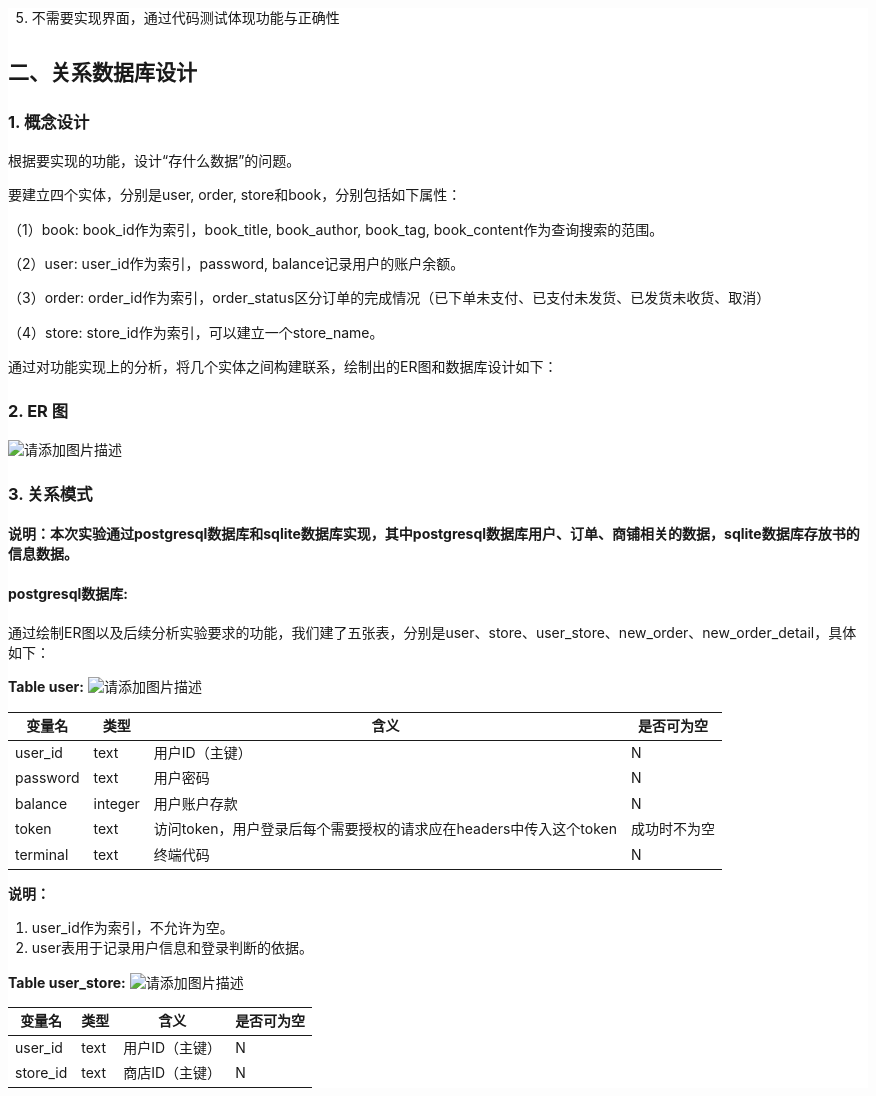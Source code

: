5. 不需要实现界面，通过代码测试体现功能与正确性

## 二、关系数据库设计

### 1. 概念设计

根据要实现的功能，设计“存什么数据”的问题。

要建立四个实体，分别是user, order, store和book，分别包括如下属性：

（1）book: book_id作为索引，book_title, book_author, book_tag, book_content作为查询搜索的范围。

（2）user: user_id作为索引，password, balance记录用户的账户余额。

（3）order: order_id作为索引，order_status区分订单的完成情况（已下单未支付、已支付未发货、已发货未收货、取消）

（4）store: store_id作为索引，可以建立一个store_name。

通过对功能实现上的分析，将几个实体之间构建联系，绘制出的ER图和数据库设计如下：

### 2. ER 图
![请添加图片描述](https://img-blog.csdnimg.cn/6150da3392fd47e8a20cf58f38bf3768.jpeg)

### 3. 关系模式

**说明：本次实验通过postgresql数据库和sqlite数据库实现，其中postgresql数据库用户、订单、商铺相关的数据，sqlite数据库存放书的信息数据。**

#### postgresql数据库:

通过绘制ER图以及后续分析实验要求的功能，我们建了五张表，分别是user、store、user_store、new_order、new_order_detail，具体如下：

**Table user:**
![请添加图片描述](https://img-blog.csdnimg.cn/1aeb0b28c7a54503b01db9216526df96.jpeg)


变量名 | 类型 | 含义 | 是否可为空
---|---|---|---
user_id | text | 用户ID（主键） | N
password | text | 用户密码 | N
balance | integer | 用户账户存款 | N
token | text | 访问token，用户登录后每个需要授权的请求应在headers中传入这个token | 成功时不为空
terminal | text | 终端代码 | N

**说明：**

1. user_id作为索引，不允许为空。
2. user表用于记录用户信息和登录判断的依据。

**Table user_store:**
![请添加图片描述](https://img-blog.csdnimg.cn/36399bf33b304f52b9154d6f9ae37b1b.jpeg)


变量名 | 类型 | 含义 | 是否可为空
---|---|---|---
user_id | text | 用户ID（主键） | N
store_id | text | 商店ID（主键）| N
